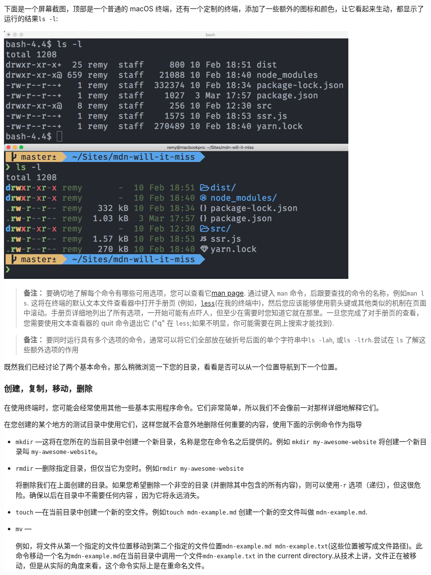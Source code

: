 下面是一个屏幕截图，顶部是一个普通的 macOS 终端，还有一个定制的终端，添加了一些额外的图标和颜色，让它看起来生动，都显示了运行的结果`ls -l`:

![A vanilla mac terminal and a more colorful custom mac terminal, showing a file listing - the result of running the ls -l command](mac-terminals-ls.png)

> **备注：** 要确切地了解每个命令有哪些可用选项，您可以查看它[man page](https://en.wikipedia.org/wiki/Man_page). 通过键入 `man` 命令，后跟要查找的命令的名称，例如`man ls`. 这将在终端的默认文本文件查看器中打开手册页 (例如，[`less`](<https://en.wikipedia.org/wiki/Less_(Unix)>)(在我的终端中)，然后您应该能够使用箭头键或其他类似的机制在页面中滚动。手册页详细地列出了所有选项，一开始可能有点吓人，但至少在需要时您知道它就在那里。一旦您完成了对手册页的查看，您需要使用文本查看器的 quit 命令退出它 ("q" 在 `less`;如果不明显，你可能需要在网上搜索才能找到).

> **备注：** 要同时运行具有多个选项的命令，通常可以将它们全部放在破折号后面的单个字符串中`ls -lah`, 或`ls -ltrh`.尝试在 `ls` 了解这些额外选项的作用

既然我们已经讨论了两个基本命令，那么稍微浏览一下您的目录，看看是否可以从一个位置导航到下一个位置。

### 创建，复制，移动，删除

在使用终端时，您可能会经常使用其他一些基本实用程序命令。它们非常简单，所以我们不会像前一对那样详细地解释它们。

在您创建的某个地方的测试目录中使用它们，这样您就不会意外地删除任何重要的内容，使用下面的示例命令作为指导

- `mkdir` —这将在您所在的当前目录中创建一个新目录，名称是您在命令名之后提供的。例如 `mkdir my-awesome-website` 将创建一个新目录叫 `my-awesome-website`。
- `rmdir` —删除指定目录，但仅当它为空时。例如`rmdir my-awesome-website`

  将删除我们在上面创建的目录。如果您希望删除一个非空的目录 (并删除其中包含的所有内容)，则可以使用`-r` 选项（递归），但这很危险。确保以后在目录中不需要任何内容 ，因为它将永远消失。

- `touch` —在当前目录中创建一个新的空文件。例如`touch mdn-example.md` 创建一个新的空文件叫做 `mdn-example.md`.
- `mv` —

  例如，将文件从第一个指定的文件位置移动到第二个指定的文件位置`mdn-example.md mdn-example.txt`(这些位置被写成文件路径)。此命令移动一个名为`mdn-example.md`在当前目录中调用一个文件`mdn-example.txt` in the current directory.从技术上讲，文件正在被移动，但是从实际的角度来看，这个命令实际上是在重命名文件。
